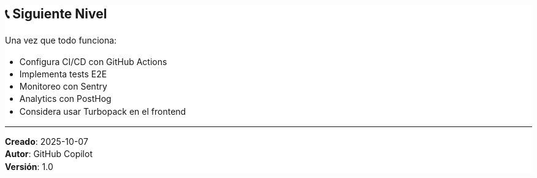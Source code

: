 ## 📞 Siguiente Nivel

Una vez que todo funciona:

- Configura CI/CD con GitHub Actions
- Implementa tests E2E
- Monitoreo con Sentry
- Analytics con PostHog
- Considera usar Turbopack en el frontend

---

**Creado**: 2025-10-07  
**Autor**: GitHub Copilot  
**Versión**: 1.0

